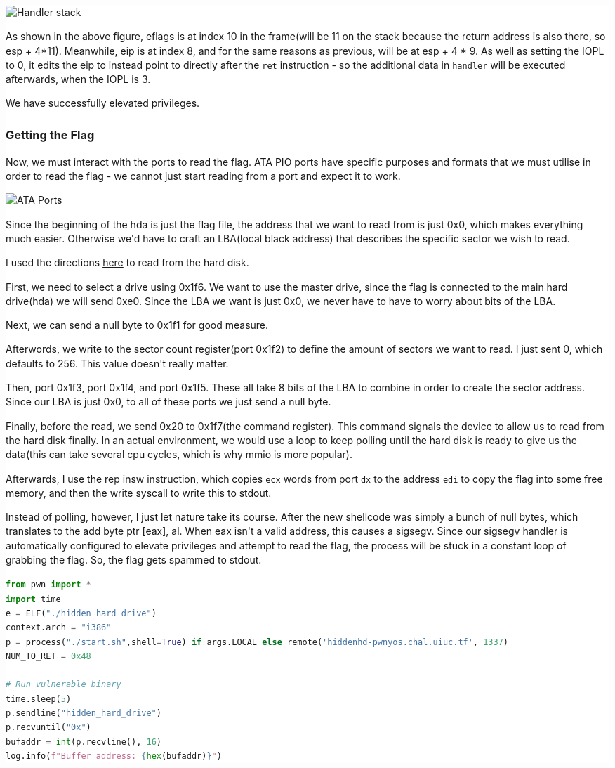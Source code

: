 <img width="716" alt="Handler stack" src="https://user-images.githubusercontent.com/62653826/128645495-ab7064c7-dfe9-4bdc-aab3-0f1500cc36f7.png">


As shown in the above figure, eflags is at index 10 in the frame(will be 11 on the stack because the return address is also there, so esp + 4*11).  Meanwhile, eip is at index 8, and for the same reasons as previous, will be at esp + 4 * 9. As well as setting the IOPL to 0, it edits the eip to instead point to directly after the `ret` instruction - so the additional data in `handler` will be executed afterwards, when the IOPL is 3.

We have successfully elevated privileges.

### Getting the Flag

Now, we must interact with the ports to read the flag. ATA PIO ports have specific purposes and formats that we must utilise in order to read the flag - we cannot just start reading from a port and expect it to work.

<img width="953" alt="ATA Ports" src="https://user-images.githubusercontent.com/62653826/128645553-7dac4f6d-4510-4a47-81af-9e5e432ddac8.png">


Since the beginning of the hda is just the flag file, the address that we want to read from is just 0x0, which makes everything much easier. Otherwise we'd have to craft an LBA(local black address) that describes the specific sector we wish to read.

I used the directions [here](https://wiki.osdev.org/ATA_PIO_Mode#x86_Directions) to read from the hard disk.

First, we need to select a drive using 0x1f6. We want to use the master drive, since the flag is connected to the main hard drive(hda) we will send 0xe0. Since the LBA we want is just 0x0, we never have to have to worry about bits of the LBA.

Next, we can send a null byte to 0x1f1 for good measure.

Afterwords, we write to the sector count register(port 0x1f2) to define the amount of sectors we want to read. I just sent 0, which defaults to 256. This value doesn't really matter.

Then, port 0x1f3, port 0x1f4, and port 0x1f5. These all take 8 bits of the LBA to combine in order to create the sector address. Since our LBA is just 0x0, to all of these ports we just send a null byte.

Finally, before the read, we send 0x20 to 0x1f7(the command register). This command signals the device to allow us to read from the hard disk finally. In an actual environment, we would use a loop to keep polling until the hard disk is ready to give us the data(this can take several cpu cycles, which is why mmio is more popular). 

Afterwards, I use the rep insw instruction, which copies `ecx` words from port `dx` to the address `edi` to copy the flag into some free memory, and then the write syscall to write this to stdout.

Instead of polling, however, I just let nature take its course. After the new shellcode was simply a bunch of null bytes, which translates to the add byte ptr [eax], al. When eax isn't a valid address, this causes a sigsegv. Since our sigsegv handler is automatically configured to elevate privileges and attempt to read the flag, the process will be stuck in a constant loop of grabbing the flag. So, the flag gets spammed to stdout.


```python
from pwn import *
import time
e = ELF("./hidden_hard_drive")
context.arch = "i386"
p = process("./start.sh",shell=True) if args.LOCAL else remote('hiddenhd-pwnyos.chal.uiuc.tf', 1337)
NUM_TO_RET = 0x48

# Run vulnerable binary
time.sleep(5)
p.sendline("hidden_hard_drive")
p.recvuntil("0x")
bufaddr = int(p.recvline(), 16)
log.info(f"Buffer address: {hex(bufaddr)}")
```